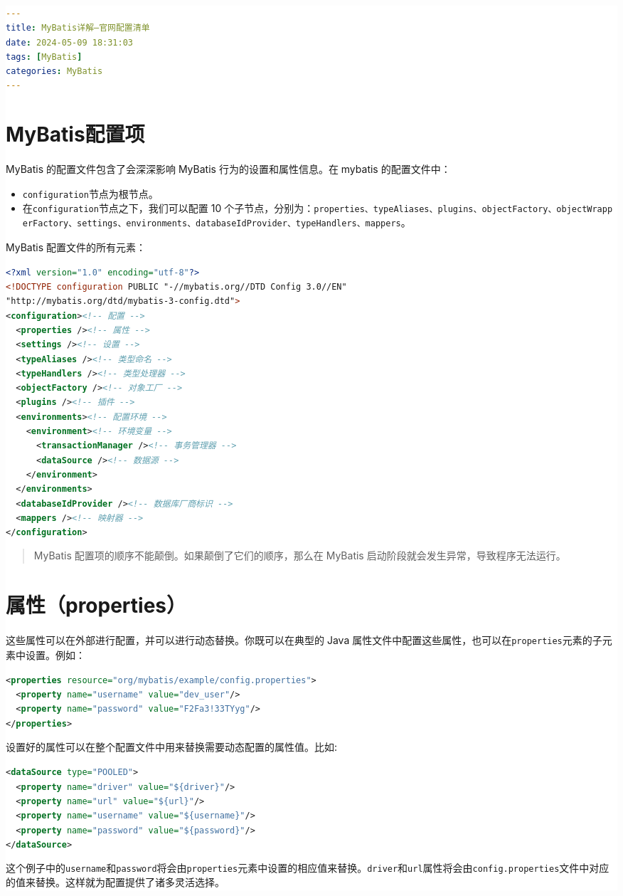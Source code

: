 ```yaml
---
title: MyBatis详解—官网配置清单
date: 2024-05-09 18:31:03
tags: [MyBatis]
categories: MyBatis
---
```



# MyBatis配置项
MyBatis 的配置文件包含了会深深影响 MyBatis 行为的设置和属性信息。在 mybatis 的配置文件中：
* `configuration`节点为根节点。
* 在`configuration`节点之下，我们可以配置 10 个子节点，分别为：`properties、typeAliases、plugins、objectFactory、objectWrapperFactory、settings、environments、databaseIdProvider、typeHandlers、mappers`。

MyBatis 配置文件的所有元素：
```xml
<?xml version="1.0" encoding="utf-8"?>
<!DOCTYPE configuration PUBLIC "-//mybatis.org//DTD Config 3.0//EN"
"http://mybatis.org/dtd/mybatis-3-config.dtd">
<configuration><!-- 配置 -->
  <properties /><!-- 属性 -->
  <settings /><!-- 设置 -->
  <typeAliases /><!-- 类型命名 -->
  <typeHandlers /><!-- 类型处理器 -->
  <objectFactory /><!-- 对象工厂 -->
  <plugins /><!-- 插件 -->
  <environments><!-- 配置环境 -->
    <environment><!-- 环境变量 -->
      <transactionManager /><!-- 事务管理器 -->
      <dataSource /><!-- 数据源 -->
    </environment>
  </environments>
  <databaseIdProvider /><!-- 数据库厂商标识 -->
  <mappers /><!-- 映射器 -->
</configuration>
```

> MyBatis 配置项的顺序不能颠倒。如果颠倒了它们的顺序，那么在 MyBatis 启动阶段就会发生异常，导致程序无法运行。

# 属性（properties）
这些属性可以在外部进行配置，并可以进行动态替换。你既可以在典型的 Java 属性文件中配置这些属性，也可以在`properties`元素的子元素中设置。例如：
```xml
<properties resource="org/mybatis/example/config.properties">
  <property name="username" value="dev_user"/>
  <property name="password" value="F2Fa3!33TYyg"/>
</properties>
```
设置好的属性可以在整个配置文件中用来替换需要动态配置的属性值。比如:
```xml
<dataSource type="POOLED">
  <property name="driver" value="${driver}"/>
  <property name="url" value="${url}"/>
  <property name="username" value="${username}"/>
  <property name="password" value="${password}"/>
</dataSource>
```
这个例子中的`username`和`password`将会由`properties`元素中设置的相应值来替换。`driver`和`url`属性将会由`config.properties`文件中对应的值来替换。这样就为配置提供了诸多灵活选择。
